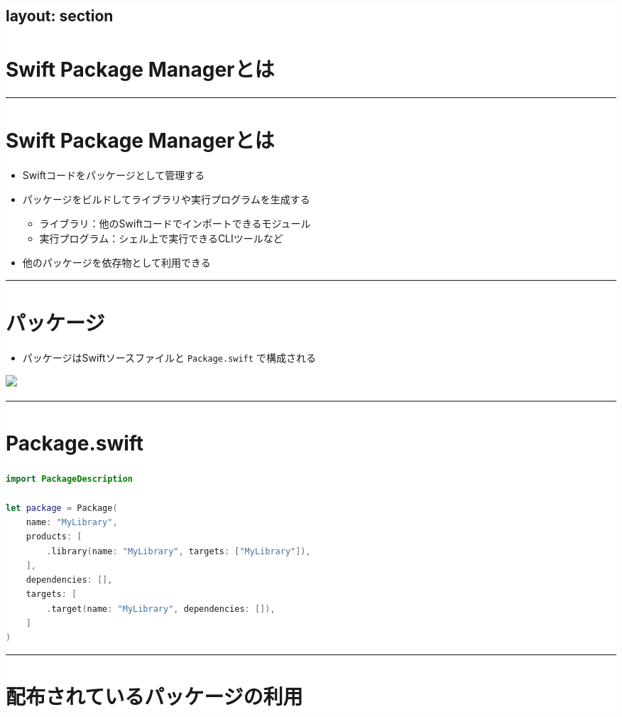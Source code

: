layout: section
---

# Swift Package Managerとは

---

# Swift Package Managerとは

* Swiftコードをパッケージとして管理する

* パッケージをビルドしてライブラリや実行プログラムを生成する
  * ライブラリ：他のSwiftコードでインポートできるモジュール
  * 実行プログラム：シェル上で実行できるCLIツールなど

* 他のパッケージを依存物として利用できる


---

# パッケージ

* パッケージはSwiftソースファイルと `Package.swift` で構成される

<div class="container flex gap-4">
  <div><img src="/package.png"  class="h-65"/></div>
</div>

---

# Package.swift

```swift
import PackageDescription

let package = Package(
    name: "MyLibrary",
    products: [
        .library(name: "MyLibrary", targets: ["MyLibrary"]),
    ],
    dependencies: [],
    targets: [
        .target(name: "MyLibrary", dependencies: []),
    ]
)
```

---

# 配布されているパッケージの利用
